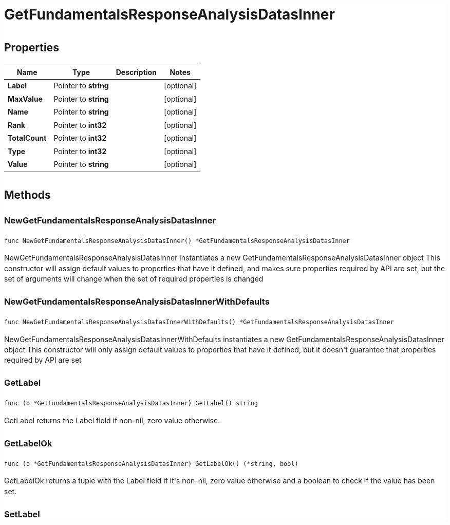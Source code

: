 # GetFundamentalsResponseAnalysisDatasInner

## Properties

Name | Type | Description | Notes
------------ | ------------- | ------------- | -------------
**Label** | Pointer to **string** |  | [optional] 
**MaxValue** | Pointer to **string** |  | [optional] 
**Name** | Pointer to **string** |  | [optional] 
**Rank** | Pointer to **int32** |  | [optional] 
**TotalCount** | Pointer to **int32** |  | [optional] 
**Type** | Pointer to **int32** |  | [optional] 
**Value** | Pointer to **string** |  | [optional] 

## Methods

### NewGetFundamentalsResponseAnalysisDatasInner

`func NewGetFundamentalsResponseAnalysisDatasInner() *GetFundamentalsResponseAnalysisDatasInner`

NewGetFundamentalsResponseAnalysisDatasInner instantiates a new GetFundamentalsResponseAnalysisDatasInner object
This constructor will assign default values to properties that have it defined,
and makes sure properties required by API are set, but the set of arguments
will change when the set of required properties is changed

### NewGetFundamentalsResponseAnalysisDatasInnerWithDefaults

`func NewGetFundamentalsResponseAnalysisDatasInnerWithDefaults() *GetFundamentalsResponseAnalysisDatasInner`

NewGetFundamentalsResponseAnalysisDatasInnerWithDefaults instantiates a new GetFundamentalsResponseAnalysisDatasInner object
This constructor will only assign default values to properties that have it defined,
but it doesn't guarantee that properties required by API are set

### GetLabel

`func (o *GetFundamentalsResponseAnalysisDatasInner) GetLabel() string`

GetLabel returns the Label field if non-nil, zero value otherwise.

### GetLabelOk

`func (o *GetFundamentalsResponseAnalysisDatasInner) GetLabelOk() (*string, bool)`

GetLabelOk returns a tuple with the Label field if it's non-nil, zero value otherwise
and a boolean to check if the value has been set.

### SetLabel
